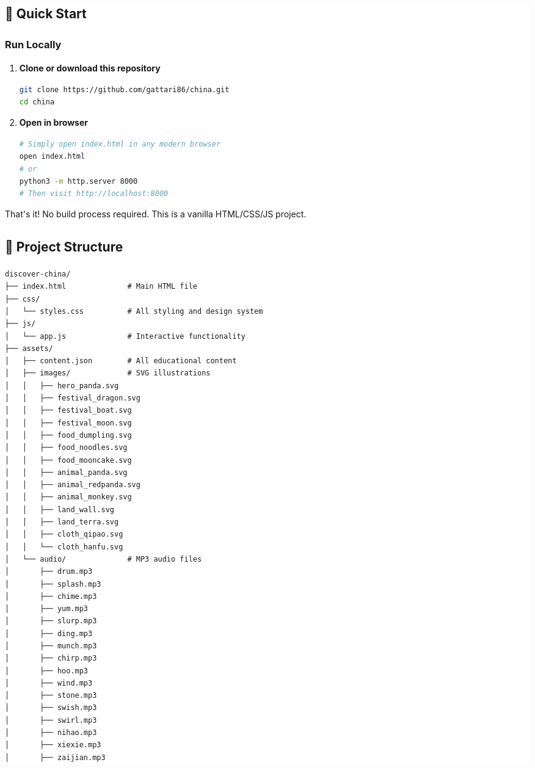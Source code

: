 ## 🚀 Quick Start

### Run Locally

1. **Clone or download this repository**
   ```bash
   git clone https://github.com/gattari86/china.git
   cd china
   ```

2. **Open in browser**
   ```bash
   # Simply open index.html in any modern browser
   open index.html
   # or
   python3 -m http.server 8000
   # Then visit http://localhost:8000
   ```

That's it! No build process required. This is a vanilla HTML/CSS/JS project.

## 📁 Project Structure

```
discover-china/
├── index.html              # Main HTML file
├── css/
│   └── styles.css          # All styling and design system
├── js/
│   └── app.js              # Interactive functionality
├── assets/
│   ├── content.json        # All educational content
│   ├── images/             # SVG illustrations
│   │   ├── hero_panda.svg
│   │   ├── festival_dragon.svg
│   │   ├── festival_boat.svg
│   │   ├── festival_moon.svg
│   │   ├── food_dumpling.svg
│   │   ├── food_noodles.svg
│   │   ├── food_mooncake.svg
│   │   ├── animal_panda.svg
│   │   ├── animal_redpanda.svg
│   │   ├── animal_monkey.svg
│   │   ├── land_wall.svg
│   │   ├── land_terra.svg
│   │   ├── cloth_qipao.svg
│   │   └── cloth_hanfu.svg
│   └── audio/              # MP3 audio files
│       ├── drum.mp3
│       ├── splash.mp3
│       ├── chime.mp3
│       ├── yum.mp3
│       ├── slurp.mp3
│       ├── ding.mp3
│       ├── munch.mp3
│       ├── chirp.mp3
│       ├── hoo.mp3
│       ├── wind.mp3
│       ├── stone.mp3
│       ├── swish.mp3
│       ├── swirl.mp3
│       ├── nihao.mp3
│       ├── xiexie.mp3
│       ├── zaijian.mp3
```